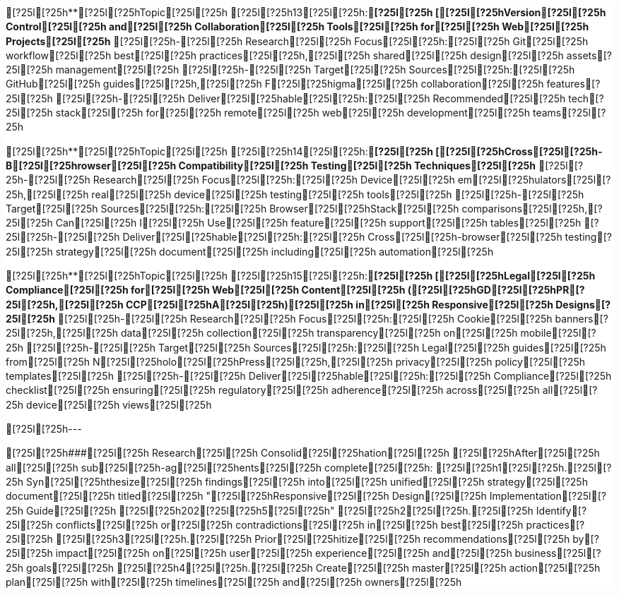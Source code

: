 [?25l[?25h**[?25l[?25hTopic[?25l[?25h [?25l[?25h13[?25l[?25h:**[?25l[?25h [[?25l[?25hVersion[?25l[?25h Control[?25l[?25h and[?25l[?25h Collaboration[?25l[?25h Tools[?25l[?25h for[?25l[?25h Web[?25l[?25h Projects[?25l[?25h**
[?25l[?25h-[?25l[?25h Research[?25l[?25h Focus[?25l[?25h:[?25l[?25h Git[?25l[?25h workflow[?25l[?25h best[?25l[?25h practices[?25l[?25h,[?25l[?25h shared[?25l[?25h design[?25l[?25h assets[?25l[?25h management[?25l[?25h
[?25l[?25h-[?25l[?25h Target[?25l[?25h Sources[?25l[?25h:[?25l[?25h GitHub[?25l[?25h guides[?25l[?25h,[?25l[?25h F[?25l[?25higma[?25l[?25h collaboration[?25l[?25h features[?25l[?25h
[?25l[?25h-[?25l[?25h Deliver[?25l[?25hable[?25l[?25h:[?25l[?25h Recommended[?25l[?25h tech[?25l[?25h stack[?25l[?25h for[?25l[?25h remote[?25l[?25h web[?25l[?25h development[?25l[?25h teams[?25l[?25h

[?25l[?25h**[?25l[?25hTopic[?25l[?25h [?25l[?25h14[?25l[?25h:**[?25l[?25h [[?25l[?25hCross[?25l[?25h-B[?25l[?25hrowser[?25l[?25h Compatibility[?25l[?25h Testing[?25l[?25h Techniques[?25l[?25h**
[?25l[?25h-[?25l[?25h Research[?25l[?25h Focus[?25l[?25h:[?25l[?25h Device[?25l[?25h em[?25l[?25hulators[?25l[?25h,[?25l[?25h real[?25l[?25h device[?25l[?25h testing[?25l[?25h tools[?25l[?25h
[?25l[?25h-[?25l[?25h Target[?25l[?25h Sources[?25l[?25h:[?25l[?25h Browser[?25l[?25hStack[?25l[?25h comparisons[?25l[?25h,[?25l[?25h Can[?25l[?25h I[?25l[?25h Use[?25l[?25h feature[?25l[?25h support[?25l[?25h tables[?25l[?25h
[?25l[?25h-[?25l[?25h Deliver[?25l[?25hable[?25l[?25h:[?25l[?25h Cross[?25l[?25h-browser[?25l[?25h testing[?25l[?25h strategy[?25l[?25h document[?25l[?25h including[?25l[?25h automation[?25l[?25h

[?25l[?25h**[?25l[?25hTopic[?25l[?25h [?25l[?25h15[?25l[?25h:**[?25l[?25h [[?25l[?25hLegal[?25l[?25h Compliance[?25l[?25h for[?25l[?25h Web[?25l[?25h Content[?25l[?25h ([?25l[?25hGD[?25l[?25hPR[?25l[?25h,[?25l[?25h CCP[?25l[?25hA[?25l[?25h)[?25l[?25h in[?25l[?25h Responsive[?25l[?25h Designs[?25l[?25h**
[?25l[?25h-[?25l[?25h Research[?25l[?25h Focus[?25l[?25h:[?25l[?25h Cookie[?25l[?25h banners[?25l[?25h,[?25l[?25h data[?25l[?25h collection[?25l[?25h transparency[?25l[?25h on[?25l[?25h mobile[?25l[?25h
[?25l[?25h-[?25l[?25h Target[?25l[?25h Sources[?25l[?25h:[?25l[?25h Legal[?25l[?25h guides[?25l[?25h from[?25l[?25h N[?25l[?25holo[?25l[?25hPress[?25l[?25h,[?25l[?25h privacy[?25l[?25h policy[?25l[?25h templates[?25l[?25h
[?25l[?25h-[?25l[?25h Deliver[?25l[?25hable[?25l[?25h:[?25l[?25h Compliance[?25l[?25h checklist[?25l[?25h ensuring[?25l[?25h regulatory[?25l[?25h adherence[?25l[?25h across[?25l[?25h all[?25l[?25h device[?25l[?25h views[?25l[?25h

[?25l[?25h---

[?25l[?25h###[?25l[?25h Research[?25l[?25h Consolid[?25l[?25hation[?25l[?25h
[?25l[?25hAfter[?25l[?25h all[?25l[?25h sub[?25l[?25h-ag[?25l[?25hents[?25l[?25h complete[?25l[?25h:
[?25l[?25h1[?25l[?25h.[?25l[?25h Syn[?25l[?25hthesize[?25l[?25h findings[?25l[?25h into[?25l[?25h unified[?25l[?25h strategy[?25l[?25h document[?25l[?25h titled[?25l[?25h "[?25l[?25hResponsive[?25l[?25h Design[?25l[?25h Implementation[?25l[?25h Guide[?25l[?25h [?25l[?25h202[?25l[?25h5[?25l[?25h"
[?25l[?25h2[?25l[?25h.[?25l[?25h Identify[?25l[?25h conflicts[?25l[?25h or[?25l[?25h contradictions[?25l[?25h in[?25l[?25h best[?25l[?25h practices[?25l[?25h
[?25l[?25h3[?25l[?25h.[?25l[?25h Prior[?25l[?25hitize[?25l[?25h recommendations[?25l[?25h by[?25l[?25h impact[?25l[?25h on[?25l[?25h user[?25l[?25h experience[?25l[?25h and[?25l[?25h business[?25l[?25h goals[?25l[?25h
[?25l[?25h4[?25l[?25h.[?25l[?25h Create[?25l[?25h master[?25l[?25h action[?25l[?25h plan[?25l[?25h with[?25l[?25h timelines[?25l[?25h and[?25l[?25h owners[?25l[?25h
